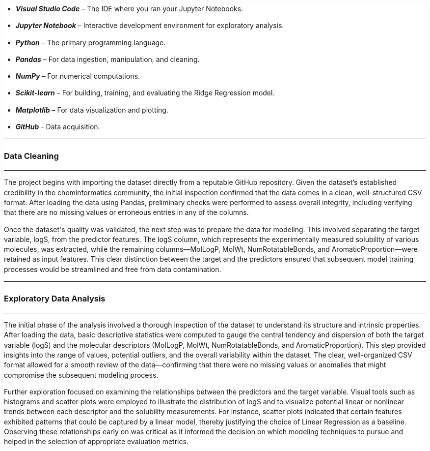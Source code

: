
- ***Visual Studio Code*** – The IDE where you ran your Jupyter Notebooks.

- ***Jupyter Notebook*** – Interactive development environment for exploratory analysis.
    
- ***Python*** – The primary programming language.

- ***Pandas*** – For data ingestion, manipulation, and cleaning.

- ***NumPy*** – For numerical computations.

- ***Scikit-learn*** – For building, training, and evaluating the Ridge Regression model.

- ***Matplotlib*** – For data visualization and plotting.

- ***GitHub*** - Data acquisition.


---
### Data Cleaning
---


The project begins with importing the dataset directly from a reputable GitHub repository. Given the dataset’s established credibility in the cheminformatics community, the initial inspection confirmed that the data comes in a clean, well-structured CSV format. After loading the data using Pandas, preliminary checks were performed to assess overall integrity, including verifying that there are no missing values or erroneous entries in any of the columns.

Once the dataset's quality was validated, the next step was to prepare the data for modeling. This involved separating the target variable, logS, from the predictor features. The logS column, which represents the experimentally measured solubility of various molecules, was extracted, while the remaining columns—MolLogP, MolWt, NumRotatableBonds, and AromaticProportion—were retained as input features. This clear distinction between the target and the predictors ensured that subsequent model training processes would be streamlined and free from data contamination.


---
### Exploratory Data Analysis
---


The initial phase of the analysis involved a thorough inspection of the dataset to understand its structure and intrinsic properties. After loading the data, basic descriptive statistics were computed to gauge the central tendency and dispersion of both the target variable (logS) and the molecular descriptors (MolLogP, MolWt, NumRotatableBonds, and AromaticProportion). This step provided insights into the range of values, potential outliers, and the overall variability within the dataset. The clear, well-organized CSV format allowed for a smooth review of the data—confirming that there were no missing values or anomalies that might compromise the subsequent modeling process.

Further exploration focused on examining the relationships between the predictors and the target variable. Visual tools such as histograms and scatter plots were employed to illustrate the distribution of logS and to visualize potential linear or nonlinear trends between each descriptor and the solubility measurements. For instance, scatter plots indicated that certain features exhibited patterns that could be captured by a linear model, thereby justifying the choice of Linear Regression as a baseline. Observing these relationships early on was critical as it informed the decision on which modeling techniques to pursue and helped in the selection of appropriate evaluation metrics.
